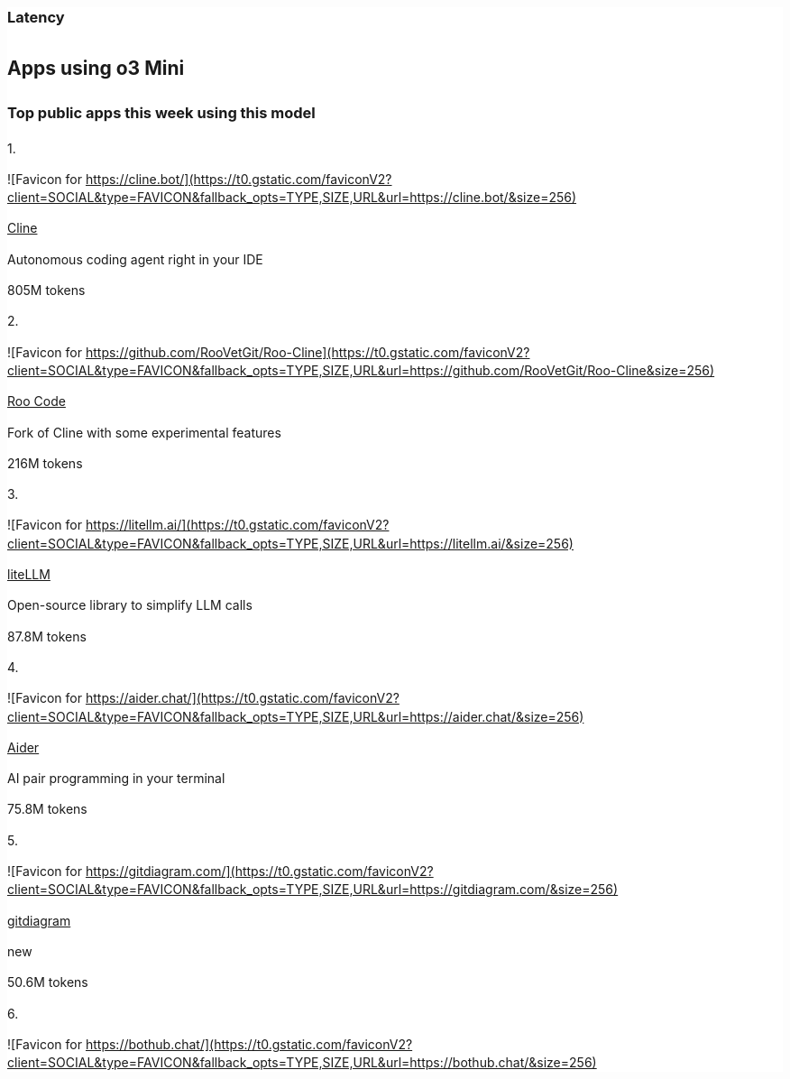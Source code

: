 ### Latency

## Apps using o3 Mini

### Top public apps this week using this model

1\.

![Favicon for https://cline.bot/](https://t0.gstatic.com/faviconV2?client=SOCIAL&type=FAVICON&fallback_opts=TYPE,SIZE,URL&url=https://cline.bot/&size=256)

[Cline](https://cline.bot/)

Autonomous coding agent right in your IDE

805M tokens

2\.

![Favicon for https://github.com/RooVetGit/Roo-Cline](https://t0.gstatic.com/faviconV2?client=SOCIAL&type=FAVICON&fallback_opts=TYPE,SIZE,URL&url=https://github.com/RooVetGit/Roo-Cline&size=256)

[Roo Code](https://github.com/RooVetGit/Roo-Cline)

Fork of Cline with some experimental features

216M tokens

3\.

![Favicon for https://litellm.ai/](https://t0.gstatic.com/faviconV2?client=SOCIAL&type=FAVICON&fallback_opts=TYPE,SIZE,URL&url=https://litellm.ai/&size=256)

[liteLLM](https://litellm.ai/)

Open-source library to simplify LLM calls

87.8M tokens

4\.

![Favicon for https://aider.chat/](https://t0.gstatic.com/faviconV2?client=SOCIAL&type=FAVICON&fallback_opts=TYPE,SIZE,URL&url=https://aider.chat/&size=256)

[Aider](https://aider.chat/)

AI pair programming in your terminal

75.8M tokens

5\.

![Favicon for https://gitdiagram.com/](https://t0.gstatic.com/faviconV2?client=SOCIAL&type=FAVICON&fallback_opts=TYPE,SIZE,URL&url=https://gitdiagram.com/&size=256)

[gitdiagram](https://gitdiagram.com/)

new

50.6M tokens

6\.

![Favicon for https://bothub.chat/](https://t0.gstatic.com/faviconV2?client=SOCIAL&type=FAVICON&fallback_opts=TYPE,SIZE,URL&url=https://bothub.chat/&size=256)
